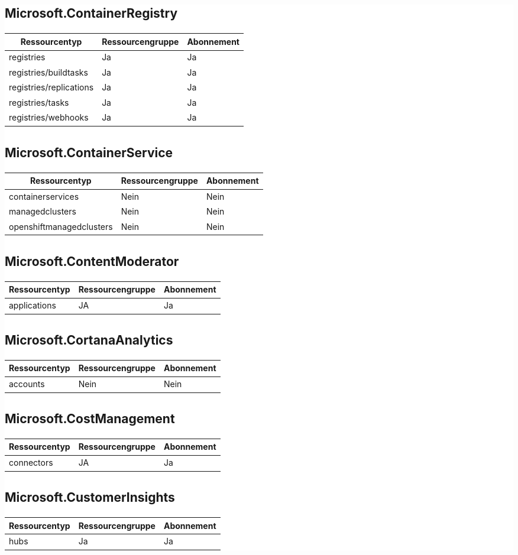 ## <a name="microsoftcontainerregistry"></a>Microsoft.ContainerRegistry
| Ressourcentyp | Ressourcengruppe | Abonnement |
| ------------- | ----------- | ---------- |
| registries | Ja | Ja |
| registries/buildtasks | Ja | Ja |
| registries/replications | Ja | Ja |
| registries/tasks | Ja | Ja |
| registries/webhooks | Ja | Ja |

## <a name="microsoftcontainerservice"></a>Microsoft.ContainerService
| Ressourcentyp | Ressourcengruppe | Abonnement |
| ------------- | ----------- | ---------- |
| containerservices | Nein | Nein |
| managedclusters | Nein | Nein |
| openshiftmanagedclusters | Nein | Nein |

## <a name="microsoftcontentmoderator"></a>Microsoft.ContentModerator
| Ressourcentyp | Ressourcengruppe | Abonnement |
| ------------- | ----------- | ---------- |
| applications | JA | Ja |

## <a name="microsoftcortanaanalytics"></a>Microsoft.CortanaAnalytics
| Ressourcentyp | Ressourcengruppe | Abonnement |
| ------------- | ----------- | ---------- |
| accounts | Nein | Nein |

## <a name="microsoftcostmanagement"></a>Microsoft.CostManagement
| Ressourcentyp | Ressourcengruppe | Abonnement |
| ------------- | ----------- | ---------- |
| connectors | JA | Ja |

## <a name="microsoftcustomerinsights"></a>Microsoft.CustomerInsights
| Ressourcentyp | Ressourcengruppe | Abonnement |
| ------------- | ----------- | ---------- |
| hubs | Ja | Ja |
